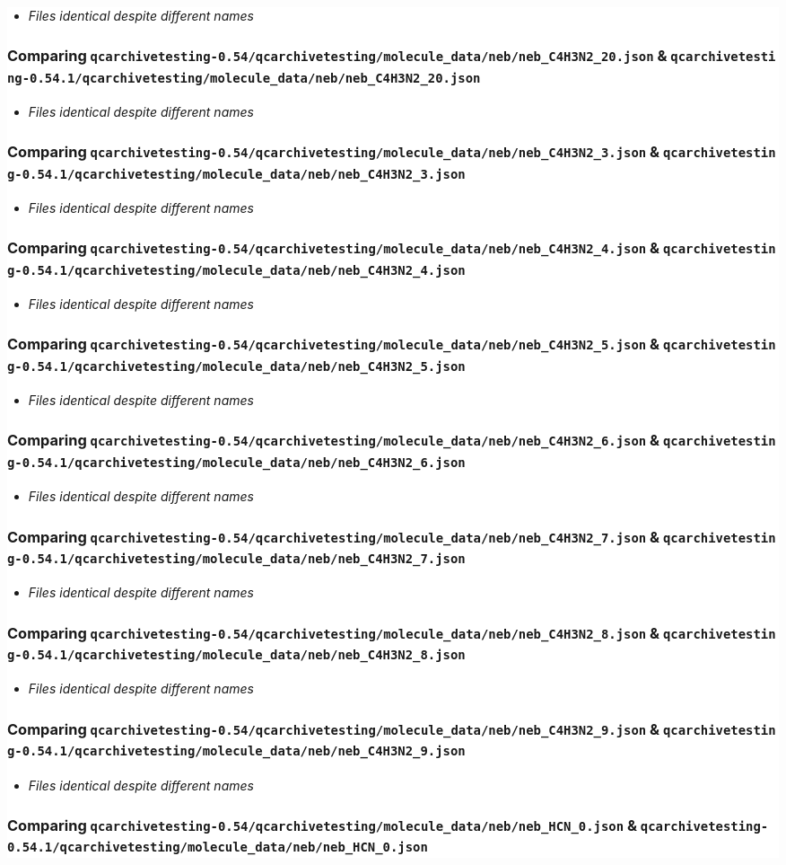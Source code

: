  * *Files identical despite different names*

### Comparing `qcarchivetesting-0.54/qcarchivetesting/molecule_data/neb/neb_C4H3N2_20.json` & `qcarchivetesting-0.54.1/qcarchivetesting/molecule_data/neb/neb_C4H3N2_20.json`

 * *Files identical despite different names*

### Comparing `qcarchivetesting-0.54/qcarchivetesting/molecule_data/neb/neb_C4H3N2_3.json` & `qcarchivetesting-0.54.1/qcarchivetesting/molecule_data/neb/neb_C4H3N2_3.json`

 * *Files identical despite different names*

### Comparing `qcarchivetesting-0.54/qcarchivetesting/molecule_data/neb/neb_C4H3N2_4.json` & `qcarchivetesting-0.54.1/qcarchivetesting/molecule_data/neb/neb_C4H3N2_4.json`

 * *Files identical despite different names*

### Comparing `qcarchivetesting-0.54/qcarchivetesting/molecule_data/neb/neb_C4H3N2_5.json` & `qcarchivetesting-0.54.1/qcarchivetesting/molecule_data/neb/neb_C4H3N2_5.json`

 * *Files identical despite different names*

### Comparing `qcarchivetesting-0.54/qcarchivetesting/molecule_data/neb/neb_C4H3N2_6.json` & `qcarchivetesting-0.54.1/qcarchivetesting/molecule_data/neb/neb_C4H3N2_6.json`

 * *Files identical despite different names*

### Comparing `qcarchivetesting-0.54/qcarchivetesting/molecule_data/neb/neb_C4H3N2_7.json` & `qcarchivetesting-0.54.1/qcarchivetesting/molecule_data/neb/neb_C4H3N2_7.json`

 * *Files identical despite different names*

### Comparing `qcarchivetesting-0.54/qcarchivetesting/molecule_data/neb/neb_C4H3N2_8.json` & `qcarchivetesting-0.54.1/qcarchivetesting/molecule_data/neb/neb_C4H3N2_8.json`

 * *Files identical despite different names*

### Comparing `qcarchivetesting-0.54/qcarchivetesting/molecule_data/neb/neb_C4H3N2_9.json` & `qcarchivetesting-0.54.1/qcarchivetesting/molecule_data/neb/neb_C4H3N2_9.json`

 * *Files identical despite different names*

### Comparing `qcarchivetesting-0.54/qcarchivetesting/molecule_data/neb/neb_HCN_0.json` & `qcarchivetesting-0.54.1/qcarchivetesting/molecule_data/neb/neb_HCN_0.json`
